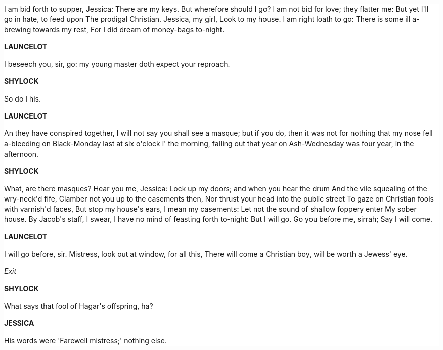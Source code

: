 I am bid forth to supper, Jessica:
There are my keys. But wherefore should I go?
I am not bid for love; they flatter me:
But yet I'll go in hate, to feed upon
The prodigal Christian. Jessica, my girl,
Look to my house. I am right loath to go:
There is some ill a-brewing towards my rest,
For I did dream of money-bags to-night.

**LAUNCELOT**

I beseech you, sir, go: my young master doth expect
your reproach.

**SHYLOCK**

So do I his.

**LAUNCELOT**

An they have conspired together, I will not say you
shall see a masque; but if you do, then it was not
for nothing that my nose fell a-bleeding on
Black-Monday last at six o'clock i' the morning,
falling out that year on Ash-Wednesday was four
year, in the afternoon.

**SHYLOCK**

What, are there masques? Hear you me, Jessica:
Lock up my doors; and when you hear the drum
And the vile squealing of the wry-neck'd fife,
Clamber not you up to the casements then,
Nor thrust your head into the public street
To gaze on Christian fools with varnish'd faces,
But stop my house's ears, I mean my casements:
Let not the sound of shallow foppery enter
My sober house. By Jacob's staff, I swear,
I have no mind of feasting forth to-night:
But I will go. Go you before me, sirrah;
Say I will come.

**LAUNCELOT**

I will go before, sir. Mistress, look out at
window, for all this, There will come a Christian
boy, will be worth a Jewess' eye.

*Exit*

**SHYLOCK**

What says that fool of Hagar's offspring, ha?

**JESSICA**

His words were 'Farewell mistress;' nothing else.
